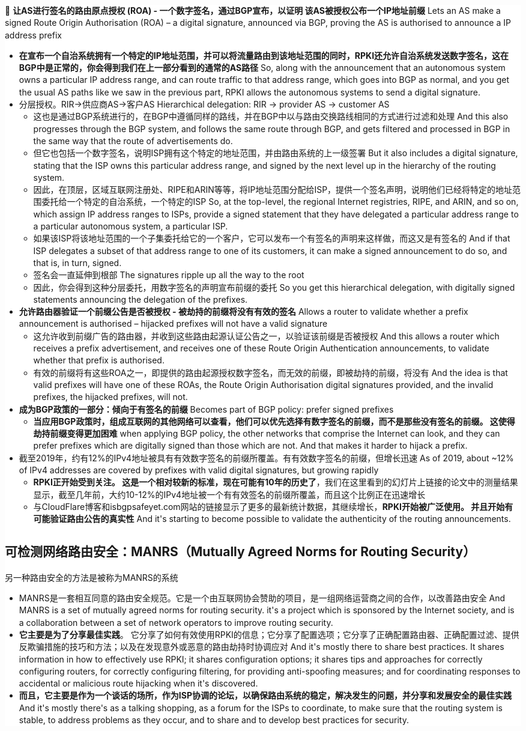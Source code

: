 :orange: **让AS进行签名的路由原点授权 (ROA) - 一个数字签名，通过BGP宣布，以证明 该AS被授权公布一个IP地址前缀**  Lets an AS make a signed Route Origin Authorisation (ROA) – a digital signature, announced via BGP, proving the AS is authorised to announce a IP address prefix

- **在宣布一个自治系统拥有一个特定的IP地址范围，并可以将流量路由到该地址范围的同时，RPKI还允许自治系统发送数字签名，这在BGP中是正常的，你会得到我们在上一部分看到的通常的AS路径**  So, along with the announcement that  an autonomous system owns a particular IP  address range, and can route traffic to  that address range, which goes into BGP  as normal, and you get the usual  AS paths like we saw in the  previous part, RPKI allows the autonomous systems to send  a digital signature.
- 分层授权。RIR→供应商AS→客户AS Hierarchical delegation: RIR → provider AS → customer AS
  - 这也是通过BGP系统进行的，在BGP中遵循同样的路线，并在BGP中以与路由交换路线相同的方式进行过滤和处理  And this also progresses through the BGP  system, and follows the same route through  BGP, and gets filtered and processed in  BGP in the same way that the  route of advertisements do.
  - 但它也包括一个数字签名，说明ISP拥有这个特定的地址范围，并由路由系统的上一级签署  But it also includes a digital signature,  stating that the ISP owns this particular  address range, and signed by the next  level up in the hierarchy of the  routing system. 
  - 因此，在顶层，区域互联网注册处、RIPE和ARIN等等，将IP地址范围分配给ISP，提供一个签名声明，说明他们已经将特定的地址范围委托给一个特定的自治系统，一个特定的ISP So, at the top-level, the regional Internet  registries, RIPE, and ARIN, and so on,  which assign IP address ranges to ISPs,  provide a signed statement that they have  delegated a particular address range to a  particular autonomous system, a particular ISP.
  -  如果该ISP将该地址范围的一个子集委托给它的一个客户，它可以发布一个有签名的声明来这样做，而这又是有签名的  And if that ISP delegates a subset  of that address range to one of  its customers, it can make a signed  announcement to do so, and that is,  in turn, signed. 
  -  签名会一直延伸到根部  The signatures ripple up all the way  to the root
  -  因此，你会得到这种分层委托，用数字签名的声明宣布前缀的委托 So you get this hierarchical delegation,  with digitally signed statements announcing the delegation  of the prefixes.
- **允许路由器验证一个前缀公告是否被授权 - 被劫持的前缀将没有有效的签名** Allows a router to validate whether a prefix announcement is authorised – hijacked prefixes will not have a valid signature
  - 这允许收到前缀广告的路由器，并收到这些路由起源认证公告之一，以验证该前缀是否被授权 And this allows a router which receives  a prefix advertisement, and receives one of  these Route Origin Authentication announcements, to validate  whether that prefix is authorised.
  - 有效的前缀将有这些ROA之一，即提供的路由起源授权数字签名，而无效的前缀，即被劫持的前缀，将没有  And the idea is that valid prefixes  will have one of these ROAs,  the Route Origin Authorisation digital signatures provided,  and the invalid prefixes, the hijacked prefixes,  will not. 
- **成为BGP政策的一部分：倾向于有签名的前缀** Becomes part of BGP policy: prefer signed prefixes
  - **当应用BGP政策时，组成互联网的其他网络可以查看，他们可以优先选择有数字签名的前缀，而不是那些没有签名的前缀。 这使得劫持前缀变得更加困难** when applying BGP policy, the other  networks that comprise the Internet can look,  and they can prefer prefixes which are  digitally signed than those which are not.  And that makes it harder to hijack  a prefix.
- 截至2019年，约有12%的IPv4地址被具有有效数字签名的前缀所覆盖。有有效数字签名的前缀，但增长迅速 As of 2019, about ~12% of IPv4 addresses are covered by prefixes with valid digital signatures, but growing rapidly 
  - **RPKI正开始受到关注。 这是一个相对较新的标准，现在可能有10年的历史了**，我们在这里看到的幻灯片上链接的论文中的测量结果显示，截至几年前，大约10-12%的IPv4地址被一个有有效签名的前缀所覆盖，而且这个比例正在迅速增长
  - 与CloudFlare博客和isbgpsafeyet.com网站的链接显示了更多的最新统计数据，其继续增长，**RPKI开始被广泛使用。 并且开始有可能验证路由公告的真实性**  And it's starting to become possible to  validate the authenticity of the routing announcements.

## 可检测网络路由安全：MANRS（Mutually Agreed Norms for Routing Security）

另一种路由安全的方法是被称为MANRS的系统

* MANRS是一套相互同意的路由安全规范。它是一个由互联网协会赞助的项目，是一组网络运营商之间的合作，以改善路由安全  And MANRS is a set of mutually  agreed norms for routing security.  it's a project which is sponsored by  the Internet society, and is a collaboration between a set  of network operators to improve routing security.
* **它主要是为了分享最佳实践**。 它分享了如何有效使用RPKI的信息；它分享了配置选项；它分享了正确配置路由器、正确配置过滤、提供反欺骗措施的技巧和方法；以及在发现意外或恶意的路由劫持时协调应对  And it's mostly there to share best  practices.  It shares information in how to effectively  use RPKI; it shares configuration options;  it shares tips and approaches for correctly  configuring routers, for correctly configuring filtering,  for providing anti-spoofing measures; and for coordinating  responses to accidental or malicious  route hijacking when it's discovered. 
* **而且，它主要是作为一个谈话的场所，作为ISP协调的论坛，以确保路由系统的稳定，解决发生的问题，并分享和发展安全的最佳实践**    And it's mostly there's as a talking  shopping, as a forum for the ISPs  to coordinate, to make sure that the  routing system is stable, to address problems  as they occur, and to share and  to develop best practices for security.
